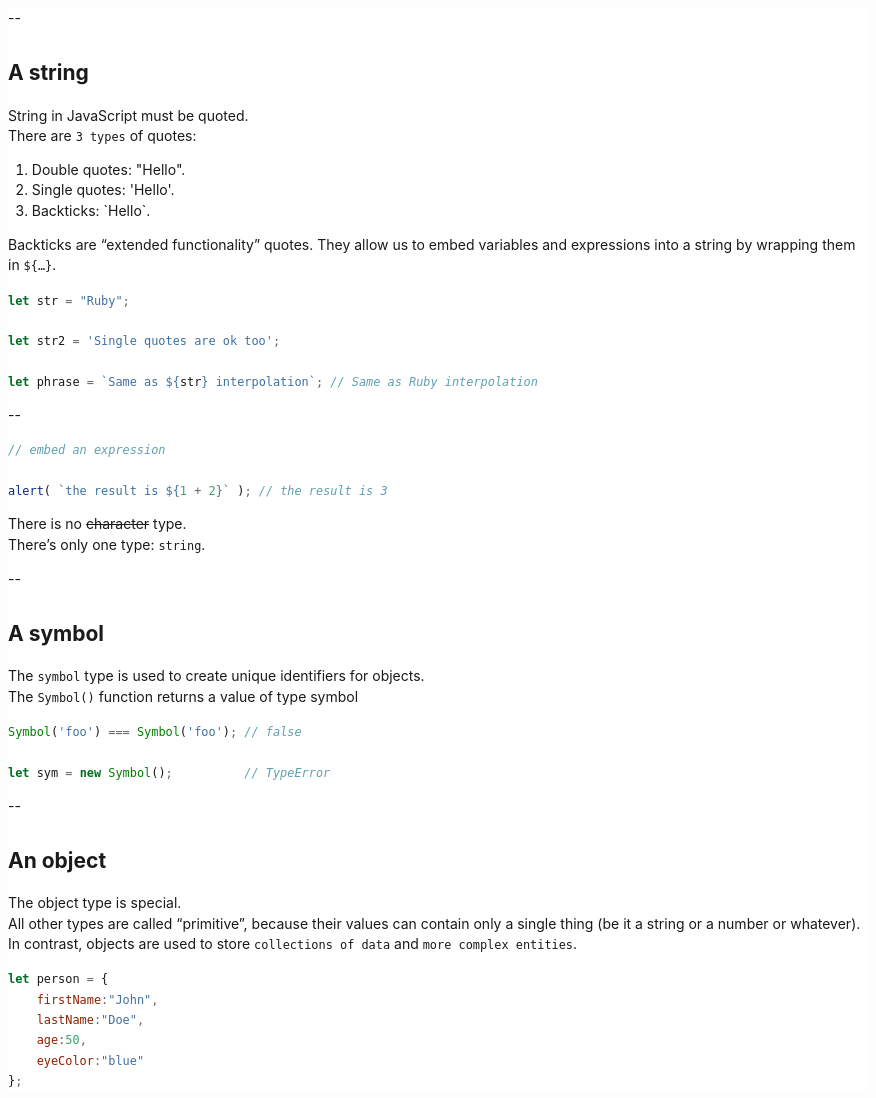 --

## A string
String in JavaScript must be quoted.  
There are `3 types` of quotes:
1. Double quotes: "Hello".
2. Single quotes: 'Hello'.
3. Backticks: \`Hello\`.

Backticks are “extended functionality” quotes. They allow us to embed variables and expressions into a string by wrapping them in `${…}`.

```javascript
let str = "Ruby";

let str2 = 'Single quotes are ok too';

let phrase = `Same as ${str} interpolation`; // Same as Ruby interpolation
```

--

```Javascript
// embed an expression

alert( `the result is ${1 + 2}` ); // the result is 3
```
There is no ~~character~~ type.  
There’s only one type: `string`.

--

## A symbol
The `symbol` type is used to create unique identifiers for objects.  
The `Symbol()` function returns a value of type symbol
```javascript
Symbol('foo') === Symbol('foo'); // false

let sym = new Symbol();          // TypeError
```

--
## An object
The object type is special.  
All other types are called “primitive”, because their values can contain only a single thing (be it a string or a number or whatever). In contrast, objects are used to store `collections of data` and `more complex entities`.
```javascript
let person = {
	firstName:"John",
	lastName:"Doe",
	age:50,
	eyeColor:"blue"
};
```
